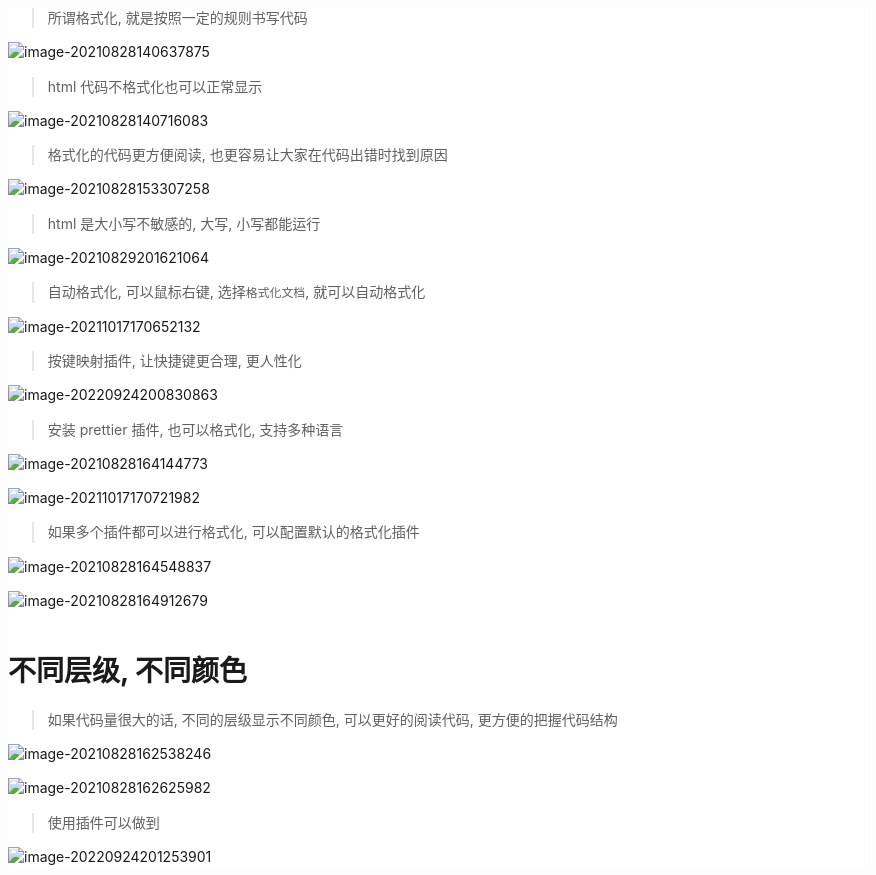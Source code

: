 > 所谓格式化, 就是按照一定的规则书写代码

![image-20210828140637875](https://markdown-1253389072.cos.ap-nanjing.myqcloud.com/20210828140637.png)

> html 代码不格式化也可以正常显示

![image-20210828140716083](https://markdown-1253389072.cos.ap-nanjing.myqcloud.com/20210828140716.png)

> 格式化的代码更方便阅读, 也更容易让大家在代码出错时找到原因

![image-20210828153307258](https://markdown-1253389072.cos.ap-nanjing.myqcloud.com/20210828153307.png)

> html 是大小写不敏感的, 大写, 小写都能运行

![image-20210829201621064](https://markdown-1253389072.cos.ap-nanjing.myqcloud.com/20210829201621.png)

> 自动格式化, 可以鼠标右键, 选择`格式化文档`, 就可以自动格式化

![image-20211017170652132](https://markdown-1253389072.cos.ap-nanjing.myqcloud.com/202110171706180.png)

> 按键映射插件, 让快捷键更合理, 更人性化

![image-20220924200830863](https://markdown-1253389072.cos.ap-nanjing.myqcloud.com/20220924200830.png)

> 安装 prettier 插件, 也可以格式化, 支持多种语言

![image-20210828164144773](https://markdown-1253389072.cos.ap-nanjing.myqcloud.com/20210828164144.png)

![image-20211017170721982](https://markdown-1253389072.cos.ap-nanjing.myqcloud.com/202110171707022.png)

> 如果多个插件都可以进行格式化, 可以配置默认的格式化插件

![image-20210828164548837](https://markdown-1253389072.cos.ap-nanjing.myqcloud.com/20210828164548.png)

![image-20210828164912679](https://markdown-1253389072.cos.ap-nanjing.myqcloud.com/20210828164912.png)

# 不同层级, 不同颜色

> 如果代码量很大的话, 不同的层级显示不同颜色, 可以更好的阅读代码, 更方便的把握代码结构

![image-20210828162538246](https://markdown-1253389072.cos.ap-nanjing.myqcloud.com/20210828162538.png)

![image-20210828162625982](https://markdown-1253389072.cos.ap-nanjing.myqcloud.com/20210828162626.png)

> 使用插件可以做到

![image-20220924201253901](https://markdown-1253389072.cos.ap-nanjing.myqcloud.com/20220924201254.png)



